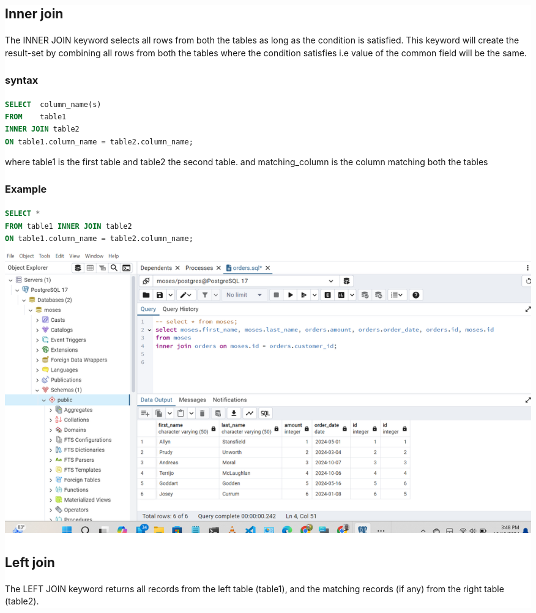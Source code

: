 ## Inner join
The INNER JOIN keyword selects all rows from both the tables as long as the condition is satisfied. This keyword will create the result-set by combining all rows from both the tables where the condition satisfies i.e value of the common field will be the same.

### syntax

```sql
SELECT  column_name(s)
FROM    table1
INNER JOIN table2                 
ON table1.column_name = table2.column_name;
``` 

where table1 is the first table and table2 the second table.
and matching_column is the column matching both the tables

### Example

```sql                               
SELECT *     
FROM table1 INNER JOIN table2
ON table1.column_name = table2.column_name;
```

![image](/images/inner%20joinf.png)

## Left join
The LEFT JOIN keyword returns all records from the left table (table1), and the matching records (if any) from the right table (table2).
